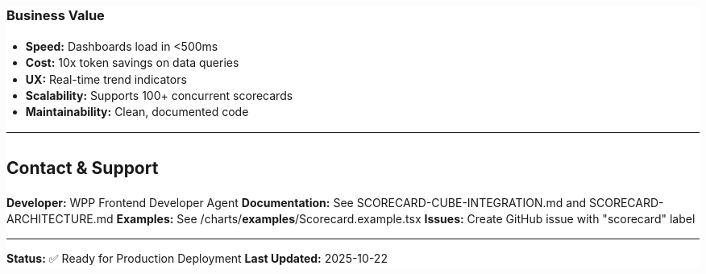 ### Business Value

- **Speed:** Dashboards load in <500ms
- **Cost:** 10x token savings on data queries
- **UX:** Real-time trend indicators
- **Scalability:** Supports 100+ concurrent scorecards
- **Maintainability:** Clean, documented code

---

## Contact & Support

**Developer:** WPP Frontend Developer Agent
**Documentation:** See SCORECARD-CUBE-INTEGRATION.md and SCORECARD-ARCHITECTURE.md
**Examples:** See /charts/__examples__/Scorecard.example.tsx
**Issues:** Create GitHub issue with "scorecard" label

---

**Status:** ✅ Ready for Production Deployment
**Last Updated:** 2025-10-22
